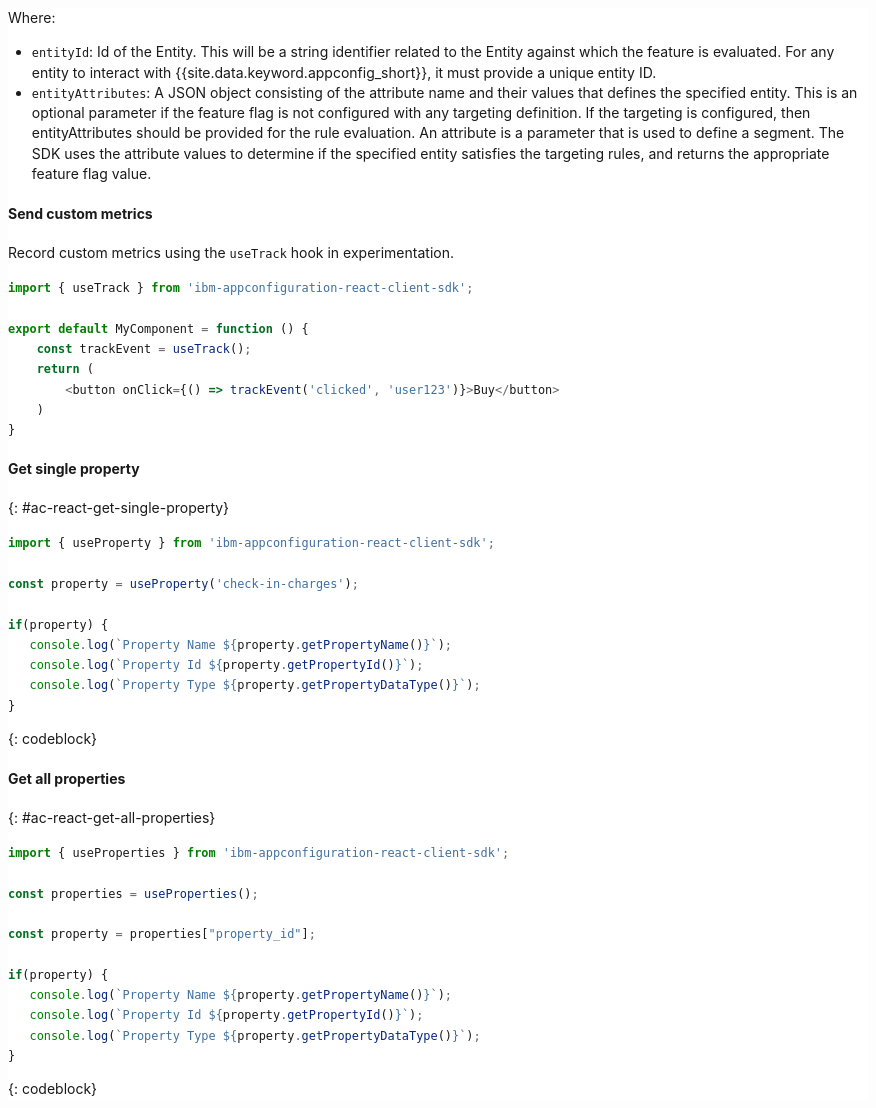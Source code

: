 Where:
- `entityId`: Id of the Entity. This will be a string identifier related to the Entity against which the feature is evaluated. For any entity to interact with {{site.data.keyword.appconfig_short}}, it must provide a unique entity ID.
- `entityAttributes`: A JSON object consisting of the attribute name and their values that defines the specified entity. This is an optional parameter if the feature flag is not configured with any targeting definition. If the targeting is configured, then entityAttributes should be provided for the rule evaluation. An attribute is a parameter that is used to define a segment. The SDK uses the attribute values to determine if the specified entity satisfies the targeting rules, and returns the appropriate feature flag value.

#### Send custom metrics

Record custom metrics using the `useTrack` hook in experimentation.

```javascript
import { useTrack } from 'ibm-appconfiguration-react-client-sdk';

export default MyComponent = function () {
    const trackEvent = useTrack();
    return (
        <button onClick={() => trackEvent('clicked', 'user123')}>Buy</button>
    )
}
```

#### Get single property
{: #ac-react-get-single-property}

```javascript
import { useProperty } from 'ibm-appconfiguration-react-client-sdk';

const property = useProperty('check-in-charges');

if(property) {
   console.log(`Property Name ${property.getPropertyName()}`);
   console.log(`Property Id ${property.getPropertyId()}`);
   console.log(`Property Type ${property.getPropertyDataType()}`);
}
```
{: codeblock}

#### Get all properties
{: #ac-react-get-all-properties}

```javascript
import { useProperties } from 'ibm-appconfiguration-react-client-sdk';

const properties = useProperties();

const property = properties["property_id"];

if(property) {
   console.log(`Property Name ${property.getPropertyName()}`);
   console.log(`Property Id ${property.getPropertyId()}`);
   console.log(`Property Type ${property.getPropertyDataType()}`);
}
```
{: codeblock}
